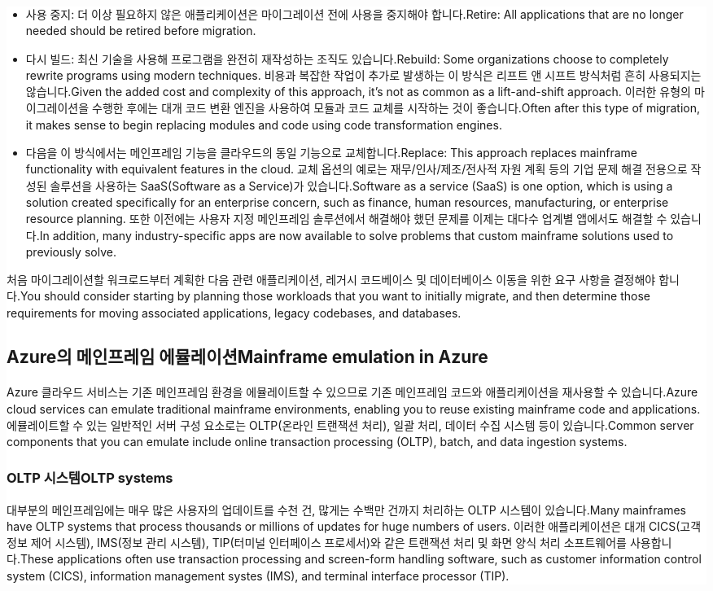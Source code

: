- <span data-ttu-id="0e52a-113">사용 중지: 더 이상 필요하지 않은 애플리케이션은 마이그레이션 전에 사용을 중지해야 합니다.</span><span class="sxs-lookup"><span data-stu-id="0e52a-113">Retire: All applications that are no longer needed should be retired before migration.</span></span>

- <span data-ttu-id="0e52a-114">다시 빌드: 최신 기술을 사용해 프로그램을 완전히 재작성하는 조직도 있습니다.</span><span class="sxs-lookup"><span data-stu-id="0e52a-114">Rebuild: Some organizations choose to completely rewrite programs using modern techniques.</span></span> <span data-ttu-id="0e52a-115">비용과 복잡한 작업이 추가로 발생하는 이 방식은 리프트 앤 시프트 방식처럼 흔히 사용되지는 않습니다.</span><span class="sxs-lookup"><span data-stu-id="0e52a-115">Given the added cost and complexity of this approach, it’s not as common as a lift-and-shift approach.</span></span> <span data-ttu-id="0e52a-116">이러한 유형의 마이그레이션을 수행한 후에는 대개 코드 변환 엔진을 사용하여 모듈과 코드 교체를 시작하는 것이 좋습니다.</span><span class="sxs-lookup"><span data-stu-id="0e52a-116">Often after this type of migration, it makes sense to begin replacing modules and code using code transformation engines.</span></span>

- <span data-ttu-id="0e52a-117">다음을 이 방식에서는 메인프레임 기능을 클라우드의 동일 기능으로 교체합니다.</span><span class="sxs-lookup"><span data-stu-id="0e52a-117">Replace: This approach replaces mainframe functionality with equivalent features in the cloud.</span></span> <span data-ttu-id="0e52a-118">교체 옵션의 예로는 재무/인사/제조/전사적 자원 계획 등의 기업 문제 해결 전용으로 작성된 솔루션을 사용하는 SaaS(Software as a Service)가 있습니다.</span><span class="sxs-lookup"><span data-stu-id="0e52a-118">Software as a service (SaaS) is one option, which is using a solution created specifically for an enterprise concern, such as finance, human resources, manufacturing, or enterprise resource planning.</span></span> <span data-ttu-id="0e52a-119">또한 이전에는 사용자 지정 메인프레임 솔루션에서 해결해야 했던 문제를 이제는 대다수 업계별 앱에서도 해결할 수 있습니다.</span><span class="sxs-lookup"><span data-stu-id="0e52a-119">In addition, many industry-specific apps are now available to solve problems that custom mainframe solutions used to previously solve.</span></span>

<span data-ttu-id="0e52a-120">처음 마이그레이션할 워크로드부터 계획한 다음 관련 애플리케이션, 레거시 코드베이스 및 데이터베이스 이동을 위한 요구 사항을 결정해야 합니다.</span><span class="sxs-lookup"><span data-stu-id="0e52a-120">You should consider starting by planning those workloads that you want to initially migrate, and then determine those requirements for moving associated applications, legacy codebases, and databases.</span></span>

## <a name="mainframe-emulation-in-azure"></a><span data-ttu-id="0e52a-121">Azure의 메인프레임 에뮬레이션</span><span class="sxs-lookup"><span data-stu-id="0e52a-121">Mainframe emulation in Azure</span></span>

<span data-ttu-id="0e52a-122">Azure 클라우드 서비스는 기존 메인프레임 환경을 에뮬레이트할 수 있으므로 기존 메인프레임 코드와 애플리케이션을 재사용할 수 있습니다.</span><span class="sxs-lookup"><span data-stu-id="0e52a-122">Azure cloud services can emulate traditional mainframe environments, enabling you to reuse existing mainframe code and applications.</span></span> <span data-ttu-id="0e52a-123">에뮬레이트할 수 있는 일반적인 서버 구성 요소로는 OLTP(온라인 트랜잭션 처리), 일괄 처리, 데이터 수집 시스템 등이 있습니다.</span><span class="sxs-lookup"><span data-stu-id="0e52a-123">Common server components that you can emulate include online transaction processing (OLTP), batch, and data ingestion systems.</span></span>

### <a name="oltp-systems"></a><span data-ttu-id="0e52a-124">OLTP 시스템</span><span class="sxs-lookup"><span data-stu-id="0e52a-124">OLTP systems</span></span>

<span data-ttu-id="0e52a-125">대부분의 메인프레임에는 매우 많은 사용자의 업데이트를 수천 건, 많게는 수백만 건까지 처리하는 OLTP 시스템이 있습니다.</span><span class="sxs-lookup"><span data-stu-id="0e52a-125">Many mainframes have OLTP systems that process thousands or millions of updates for huge numbers of users.</span></span> <span data-ttu-id="0e52a-126">이러한 애플리케이션은 대개 CICS(고객 정보 제어 시스템), IMS(정보 관리 시스템), TIP(터미널 인터페이스 프로세서)와 같은 트랜잭션 처리 및 화면 양식 처리 소프트웨어를 사용합니다.</span><span class="sxs-lookup"><span data-stu-id="0e52a-126">These applications often use transaction processing and screen-form handling software, such as customer information control system (CICS), information management systes (IMS), and terminal interface processor (TIP).</span></span>
